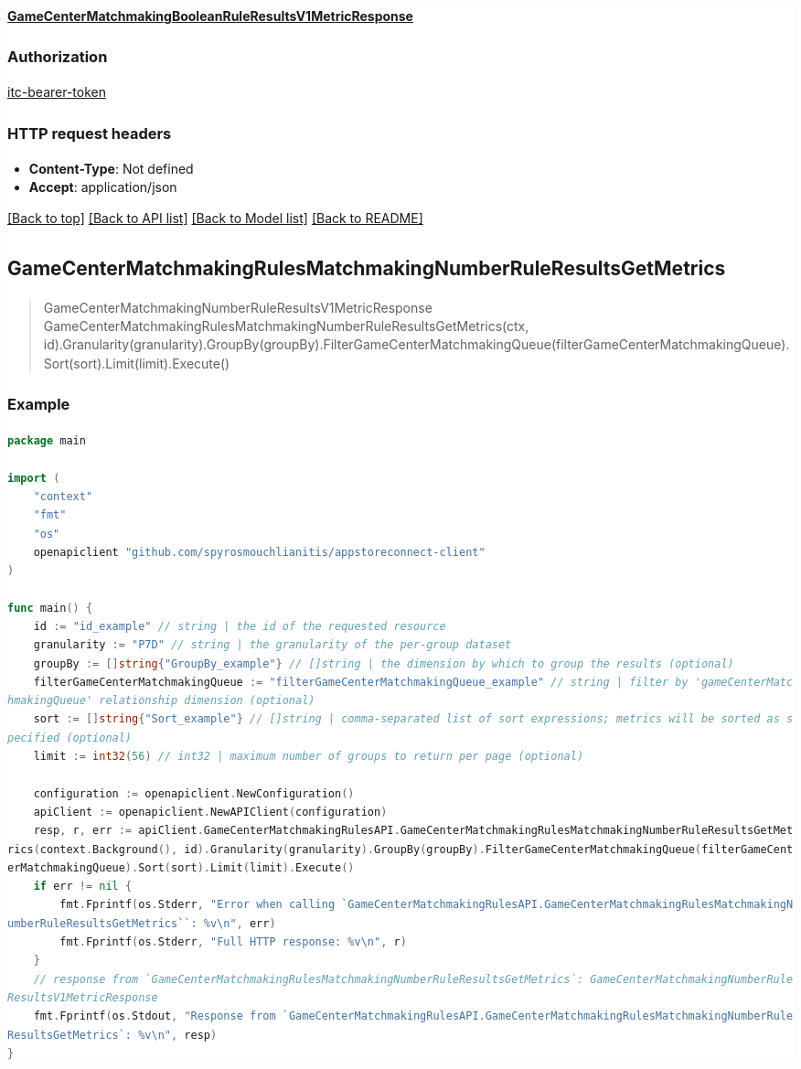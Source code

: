 [**GameCenterMatchmakingBooleanRuleResultsV1MetricResponse**](GameCenterMatchmakingBooleanRuleResultsV1MetricResponse.md)

### Authorization

[itc-bearer-token](../README.md#itc-bearer-token)

### HTTP request headers

- **Content-Type**: Not defined
- **Accept**: application/json

[[Back to top]](#) [[Back to API list]](../README.md#documentation-for-api-endpoints)
[[Back to Model list]](../README.md#documentation-for-models)
[[Back to README]](../README.md)


## GameCenterMatchmakingRulesMatchmakingNumberRuleResultsGetMetrics

> GameCenterMatchmakingNumberRuleResultsV1MetricResponse GameCenterMatchmakingRulesMatchmakingNumberRuleResultsGetMetrics(ctx, id).Granularity(granularity).GroupBy(groupBy).FilterGameCenterMatchmakingQueue(filterGameCenterMatchmakingQueue).Sort(sort).Limit(limit).Execute()



### Example

```go
package main

import (
	"context"
	"fmt"
	"os"
	openapiclient "github.com/spyrosmouchlianitis/appstoreconnect-client"
)

func main() {
	id := "id_example" // string | the id of the requested resource
	granularity := "P7D" // string | the granularity of the per-group dataset
	groupBy := []string{"GroupBy_example"} // []string | the dimension by which to group the results (optional)
	filterGameCenterMatchmakingQueue := "filterGameCenterMatchmakingQueue_example" // string | filter by 'gameCenterMatchmakingQueue' relationship dimension (optional)
	sort := []string{"Sort_example"} // []string | comma-separated list of sort expressions; metrics will be sorted as specified (optional)
	limit := int32(56) // int32 | maximum number of groups to return per page (optional)

	configuration := openapiclient.NewConfiguration()
	apiClient := openapiclient.NewAPIClient(configuration)
	resp, r, err := apiClient.GameCenterMatchmakingRulesAPI.GameCenterMatchmakingRulesMatchmakingNumberRuleResultsGetMetrics(context.Background(), id).Granularity(granularity).GroupBy(groupBy).FilterGameCenterMatchmakingQueue(filterGameCenterMatchmakingQueue).Sort(sort).Limit(limit).Execute()
	if err != nil {
		fmt.Fprintf(os.Stderr, "Error when calling `GameCenterMatchmakingRulesAPI.GameCenterMatchmakingRulesMatchmakingNumberRuleResultsGetMetrics``: %v\n", err)
		fmt.Fprintf(os.Stderr, "Full HTTP response: %v\n", r)
	}
	// response from `GameCenterMatchmakingRulesMatchmakingNumberRuleResultsGetMetrics`: GameCenterMatchmakingNumberRuleResultsV1MetricResponse
	fmt.Fprintf(os.Stdout, "Response from `GameCenterMatchmakingRulesAPI.GameCenterMatchmakingRulesMatchmakingNumberRuleResultsGetMetrics`: %v\n", resp)
}
```
